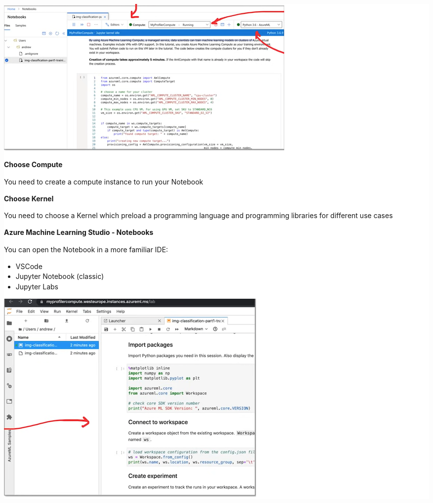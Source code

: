 ![Alt Image Text](../images/ai900_1_49.png "Body image")

**Choose Compute**

You need to create a compute instance to run your Notebook


**Choose Kernel**


You need to choose a Kernel which preload a programming language and programming libraries for different use cases

**Azure Machine Learning Studio - Notebooks**


You can open the Notebook in a more familiar IDE:

* VSCode
* Jupyter Notebook (classic)
* Jupyter Labs

![Alt Image Text](../images/ai900_1_50.png "Body image")
